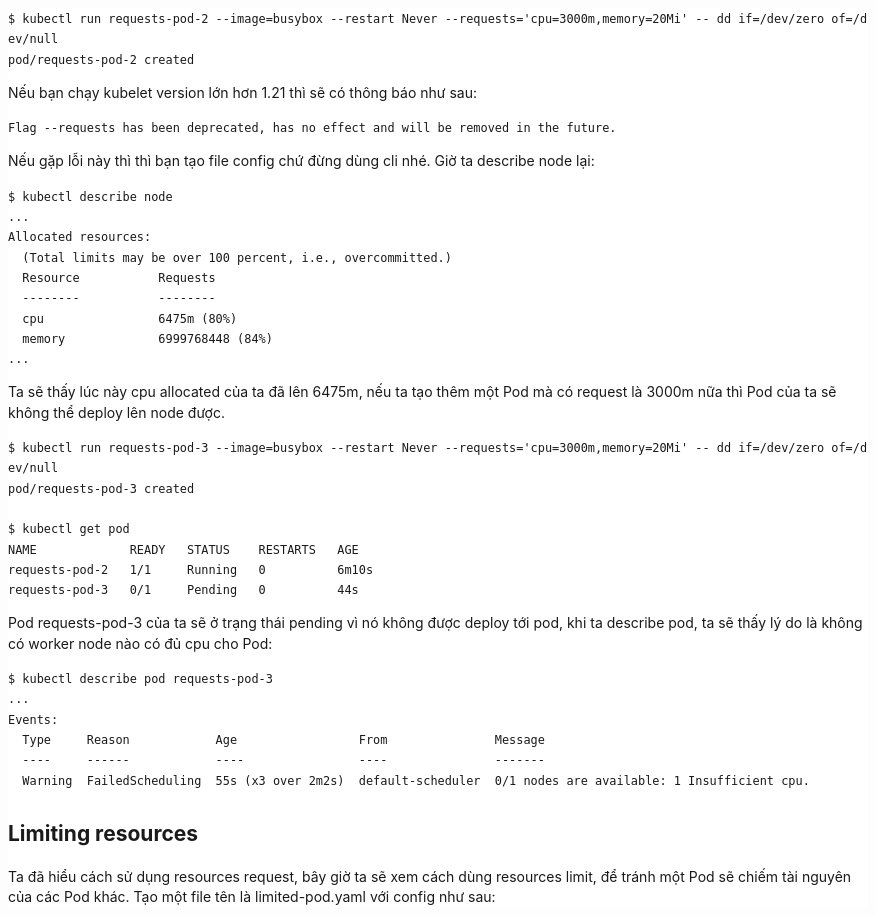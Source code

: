 ```
$ kubectl run requests-pod-2 --image=busybox --restart Never --requests='cpu=3000m,memory=20Mi' -- dd if=/dev/zero of=/dev/null
pod/requests-pod-2 created
```

Nếu bạn chạy kubelet version lớn hơn 1.21 thì sẽ có thông báo như sau:

```
Flag --requests has been deprecated, has no effect and will be removed in the future.
```

Nếu gặp lỗi này thì thì bạn tạo file config chứ đừng dùng cli nhé. Giờ ta describe node lại:

```
$ kubectl describe node
...
Allocated resources:
  (Total limits may be over 100 percent, i.e., overcommitted.)
  Resource           Requests
  --------           --------
  cpu                6475m (80%)
  memory             6999768448 (84%)
...
```
 
 Ta sẽ thấy lúc này cpu allocated của ta đã lên 6475m, nếu ta tạo thêm một Pod mà có request là 3000m nữa thì Pod của ta sẽ không thể deploy lên node được.
 
 ```
 $ kubectl run requests-pod-3 --image=busybox --restart Never --requests='cpu=3000m,memory=20Mi' -- dd if=/dev/zero of=/dev/null
 pod/requests-pod-3 created
 
 $ kubectl get pod
 NAME             READY   STATUS    RESTARTS   AGE
requests-pod-2   1/1     Running   0          6m10s
requests-pod-3   0/1     Pending   0          44s
 ```

Pod requests-pod-3 của ta sẽ ở trạng thái pending vì nó không được deploy tới pod, khi ta describe pod, ta sẽ thấy lý do là không có worker node nào có đủ cpu cho Pod:

```
$ kubectl describe pod requests-pod-3
...
Events:
  Type     Reason            Age                 From               Message
  ----     ------            ----                ----               -------
  Warning  FailedScheduling  55s (x3 over 2m2s)  default-scheduler  0/1 nodes are available: 1 Insufficient cpu.
```

## Limiting resources
Ta đã hiểu cách sử dụng resources request, bây giờ ta sẽ xem cách dùng resources limit, để tránh một Pod sẽ chiếm tài nguyên của các Pod khác. Tạo một file tên là limited-pod.yaml với config như sau:
